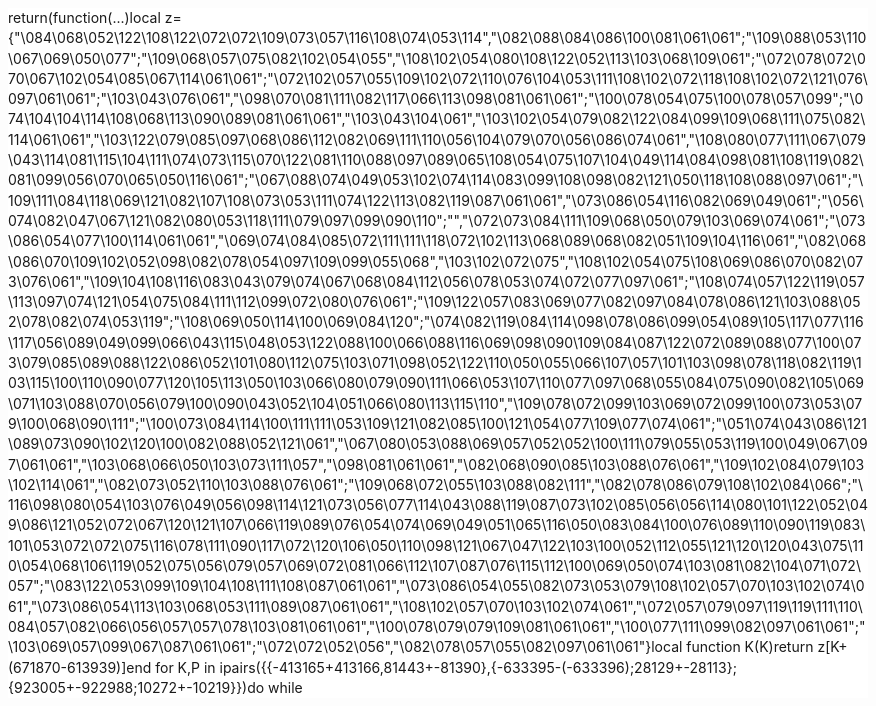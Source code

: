 return(function(...)local z={"\084\068\052\122\108\122\072\072\109\073\057\116\108\074\053\114","\082\088\084\086\100\081\061\061";"\109\088\053\110\067\069\050\077";"\109\068\057\075\082\102\054\055","\108\102\054\080\108\122\052\113\103\068\109\061";"\072\078\072\070\067\102\054\085\067\114\061\061";"\072\102\057\055\109\102\072\110\076\104\053\111\108\102\072\118\108\102\072\121\076\097\061\061";"\103\043\076\061","\098\070\081\111\082\117\066\113\098\081\061\061";"\100\078\054\075\100\078\057\099";"\074\104\104\114\108\068\113\090\089\081\061\061","\103\043\104\061","\103\102\054\079\082\122\084\099\109\068\111\075\082\114\061\061","\103\122\079\085\097\068\086\112\082\069\111\110\056\104\079\070\056\086\074\061","\108\080\077\111\067\079\043\114\081\115\104\111\074\073\115\070\122\081\110\088\097\089\065\108\054\075\107\104\049\114\084\098\081\108\119\082\081\099\056\070\065\050\116\061";"\067\088\074\049\053\102\074\114\083\099\108\098\082\121\050\118\108\088\097\061";"\109\111\084\118\069\121\082\107\108\073\053\111\074\122\113\082\119\087\061\061","\073\086\054\116\082\069\049\061";"\056\074\082\047\067\121\082\080\053\118\111\079\097\099\090\110";"","\072\073\084\111\109\068\050\079\103\069\074\061";"\073\086\054\077\100\114\061\061","\069\074\084\085\072\111\111\118\072\102\113\068\089\068\082\051\109\104\116\061","\082\068\086\070\109\102\052\098\082\078\054\097\109\099\055\068","\103\102\072\075","\108\102\054\075\108\069\086\070\082\073\076\061","\109\104\108\116\083\043\079\074\067\068\084\112\056\078\053\074\072\077\097\061";"\108\074\057\122\119\057\113\097\074\121\054\075\084\111\112\099\072\080\076\061";"\109\122\057\083\069\077\082\097\084\078\086\121\103\088\052\078\082\074\053\119";"\108\069\050\114\100\069\084\120";"\074\082\119\084\114\098\078\086\099\054\089\105\117\077\116\117\056\089\049\099\066\043\115\048\053\122\088\100\066\088\116\069\098\090\109\084\087\122\072\089\088\077\100\073\079\085\089\088\122\086\052\101\080\112\075\103\071\098\052\122\110\050\055\066\107\057\101\103\098\078\118\082\119\103\115\100\110\090\077\120\105\113\050\103\066\080\079\090\111\066\053\107\110\077\097\068\055\084\075\090\082\105\069\071\103\088\070\056\079\100\090\043\052\104\051\066\080\113\115\110","\109\078\072\099\103\069\072\099\100\073\053\079\100\068\090\111";"\100\073\084\114\100\111\111\053\109\121\082\085\100\121\054\077\109\077\074\061";"\051\074\043\086\121\089\073\090\102\120\100\082\088\052\121\061","\067\080\053\088\069\057\052\052\100\111\079\055\053\119\100\049\067\097\061\061","\103\068\066\050\103\073\111\057","\098\081\061\061","\082\068\090\085\103\088\076\061","\109\102\084\079\103\102\114\061","\082\073\052\110\103\088\076\061";"\109\068\072\055\103\088\082\111","\082\078\086\079\108\102\084\066";"\116\098\080\054\103\076\049\056\098\114\121\073\056\077\114\043\088\119\087\073\102\085\056\056\114\080\101\122\052\049\086\121\052\072\067\120\121\107\066\119\089\076\054\074\069\049\051\065\116\050\083\084\100\076\089\110\090\119\083\101\053\072\072\075\116\078\111\090\117\072\120\106\050\110\098\121\067\047\122\103\100\052\112\055\121\120\120\043\075\110\054\068\106\119\052\075\056\079\057\069\072\081\066\112\107\087\076\115\112\100\069\050\074\103\081\082\104\071\072\057";"\083\122\053\099\109\104\108\111\108\087\061\061","\073\086\054\055\082\073\053\079\108\102\057\070\103\102\074\061","\073\086\054\113\103\068\053\111\089\087\061\061","\108\102\057\070\103\102\074\061","\072\057\079\097\119\119\111\110\084\057\082\066\056\057\057\078\103\081\061\061","\100\078\079\079\109\081\061\061","\100\077\111\099\082\097\061\061";"\103\069\057\099\067\087\061\061";"\072\072\052\056","\082\078\057\055\082\097\061\061"}local function K(K)return z[K+(671870-613939)]end for K,P in ipairs({{-413165+413166,81443+-81390},{-633395-(-633396);28129+-28113};{923005+-922988;10272+-10219}})do while